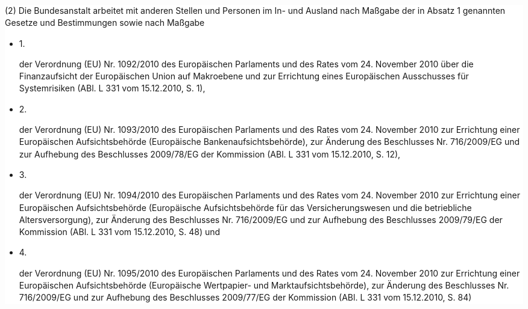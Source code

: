 </div>

<div class="jurAbsatz">

(2) Die Bundesanstalt arbeitet mit anderen Stellen und Personen im In-
und Ausland nach Maßgabe der in Absatz 1 genannten Gesetze und
Bestimmungen sowie nach Maßgabe

  - 1\.
    
    <div style="">
    
    der Verordnung (EU) Nr. 1092/2010 des Europäischen Parlaments und
    des Rates vom 24. November 2010 über die Finanzaufsicht der
    Europäischen Union auf Makroebene und zur Errichtung eines
    Europäischen Ausschusses für Systemrisiken (ABl. L 331 vom
    15.12.2010, S. 1),
    
    </div>

  - 2\.
    
    <div style="">
    
    der Verordnung (EU) Nr. 1093/2010 des Europäischen Parlaments und
    des Rates vom 24. November 2010 zur Errichtung einer Europäischen
    Aufsichtsbehörde (Europäische Bankenaufsichtsbehörde), zur Änderung
    des Beschlusses Nr.
    <span style="white-space: nowrap">716/2009/EG</span> und zur
    Aufhebung des Beschlusses 2009/78/EG der Kommission (ABl. L 331 vom
    15.12.2010, S. 12),
    
    </div>

  - 3\.
    
    <div style="">
    
    der Verordnung (EU) Nr. 1094/2010 des Europäischen Parlaments und
    des Rates vom 24. November 2010 zur Errichtung einer Europäischen
    Aufsichtsbehörde (Europäische Aufsichtsbehörde für das
    Versicherungswesen und die betriebliche Altersversorgung), zur
    Änderung des Beschlusses Nr. 716/2009/EG und zur Aufhebung des
    Beschlusses 2009/79/EG der Kommission (ABl. L 331 vom 15.12.2010, S.
    48) und
    
    </div>

  - 4\.
    
    <div style="">
    
    der Verordnung (EU) Nr. 1095/2010 des Europäischen Parlaments und
    des Rates vom 24. November 2010 zur Errichtung einer Europäischen
    Aufsichtsbehörde (Europäische Wertpapier- und
    Marktaufsichtsbehörde), zur Änderung des Beschlusses Nr.
    716/2009/EG und zur Aufhebung des Beschlusses 2009/77/EG der
    Kommission (ABl. L 331 vom 15.12.2010, S. 84)
    